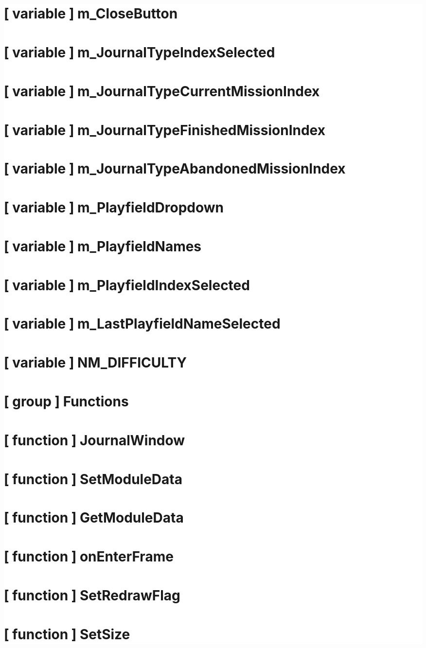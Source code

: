 # [ variable ] m_CloseButton

# [ variable ] m_JournalTypeIndexSelected

# [ variable ] m_JournalTypeCurrentMissionIndex

# [ variable ] m_JournalTypeFinishedMissionIndex

# [ variable ] m_JournalTypeAbandonedMissionIndex

# [ variable ] m_PlayfieldDropdown

# [ variable ] m_PlayfieldNames

# [ variable ] m_PlayfieldIndexSelected

# [ variable ] m_LastPlayfieldNameSelected

# [ variable ] NM_DIFFICULTY

# [ group ] Functions

# [ function ] JournalWindow

# [ function ] SetModuleData

# [ function ] GetModuleData

# [ function ] onEnterFrame

# [ function ] SetRedrawFlag

# [ function ] SetSize
